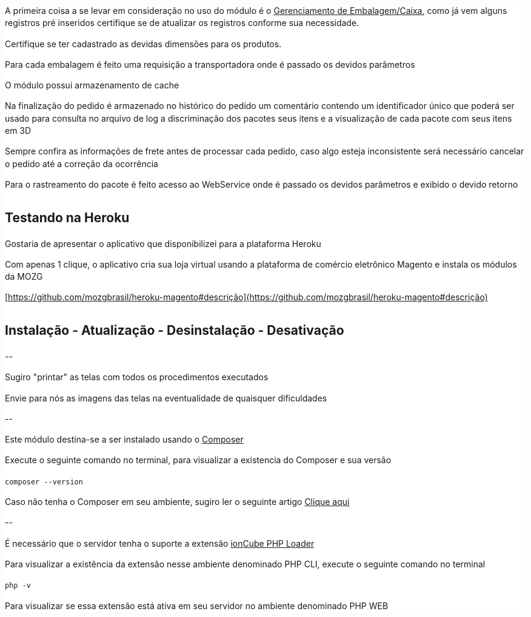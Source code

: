 A primeira coisa a se levar em consideração no uso do módulo é o [Gerenciamento de Embalagem/Caixa][github-boxpacker], como já vem alguns registros pré inseridos certifique se de atualizar os registros conforme sua necessidade.

Certifique se ter cadastrado as devidas dimensões para os produtos.

Para cada embalagem é feito uma requisição a transportadora onde é passado os devidos parâmetros

O módulo possui armazenamento de cache

Na finalização do pedido é armazenado no histórico do pedido um comentário contendo um identificador único que poderá ser usado para consulta no arquivo de log a discriminação dos pacotes seus itens e a visualização de cada pacote com seus itens em 3D

Sempre confira as informações de frete antes de processar cada pedido, caso algo esteja inconsistente será necessário cancelar o pedido até a correção da ocorrência

Para o rastreamento do pacote é feito acesso ao WebService onde é passado os devidos parâmetros e exibido o devido retorno

## Testando na Heroku

Gostaria de apresentar o aplicativo que disponibilizei para a plataforma Heroku

Com apenas 1 clique, o aplicativo cria sua loja virtual usando a plataforma de comércio eletrônico Magento e instala os módulos da MOZG

[https://github.com/mozgbrasil/heroku-magento#descrição](https://github.com/mozgbrasil/heroku-magento#descrição)

## Instalação - Atualização - Desinstalação - Desativação

--

Sugiro "printar" as telas com todos os procedimentos executados

Envie para nós as imagens das telas na eventualidade de quaisquer dificuldades

--

Este módulo destina-se a ser instalado usando o [Composer][getcomposer]

Execute o seguinte comando no terminal, para visualizar a existencia do Composer e sua versão

	composer --version

Caso não tenha o Composer em seu ambiente, sugiro ler o seguinte artigo [Clique aqui][artigo-composer]

--

É necessário que o servidor tenha o suporte a extensão [ionCube PHP Loader][ioncube-loader]

Para visualizar a existência da extensão nesse ambiente denominado PHP CLI, execute o seguinte comando no terminal

	php -v

Para visualizar se essa extensão está ativa em seu servidor no ambiente denominado PHP WEB


[checkmark]: https://raw.githubusercontent.com/mozgbrasil/mozgbrasil.github.io/master/assets/images/logos/logo_32_32.png "MOZG"
[url-method]: http://www.jamef.com.br/
[requerimentos]: http://mozgbrasil.github.io/requerimentos/
[contact-jamef]: http://www.jamef.com.br/jamef/ecp/comunidade.do?app=portal&pg=20004&view=faleconosco
[tickets]: https://cerebrum.freshdesk.com/support/tickets/new
[preco]: http://www.cerebrum.com.br/preco/
[github-boxpacker]: https://github.com/mozgbrasil/magento-boxpacker-php_56#mozgboxpacker
[getcomposer]: https://getcomposer.org/
[uninstall-mods]: https://getcomposer.org/doc/03-cli.md#remove
[artigo-composer]: http://mozg.com.br/ubuntu/composer
[ioncube-loader]: http://www.ioncube.com/loaders.php
[acordo]: http://mozg.com.br/acordo-licenca-usuario-final/